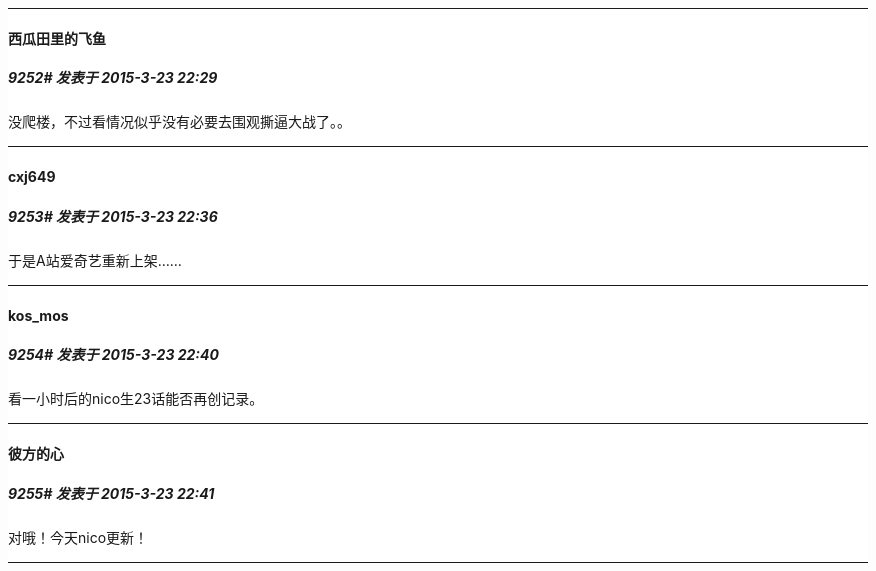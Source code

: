 





-----

####  西瓜田里的飞鱼  
##### 9252#       发表于 2015-3-23 22:29




没爬楼，不过看情况似乎没有必要去围观撕逼大战了。。







-----

####  cxj649  
##### 9253#       发表于 2015-3-23 22:36




于是A站爱奇艺重新上架……







-----

####  kos_mos  
##### 9254#       发表于 2015-3-23 22:40




看一小时后的nico生23话能否再创记录。







-----

####  彼方的心  
##### 9255#       发表于 2015-3-23 22:41




对哦！今天nico更新！







-----
